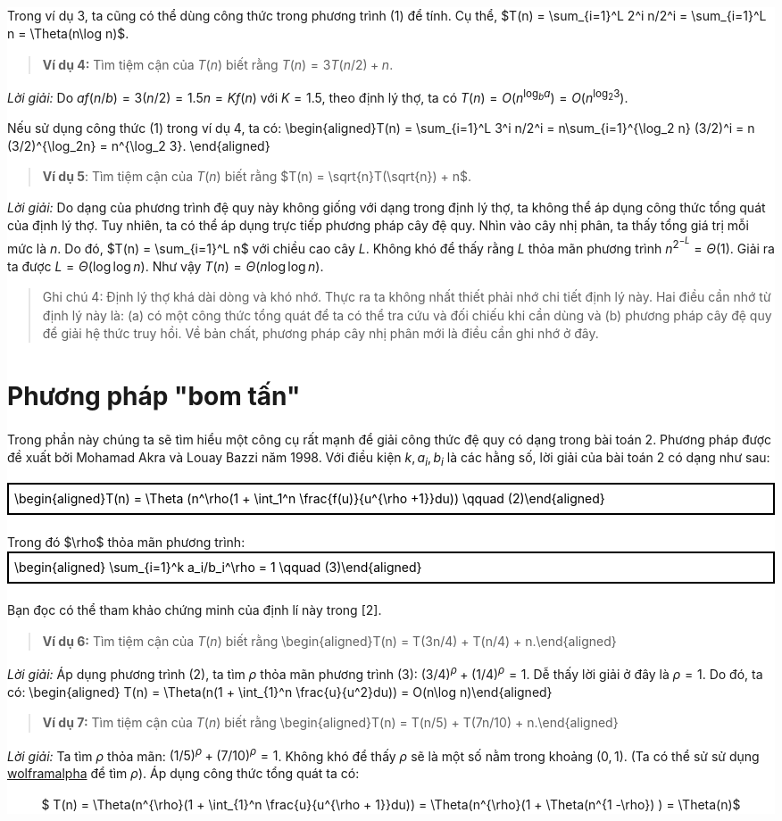 Trong ví dụ 3,  ta cũng có thể dùng công thức trong phương trình (1) để tính. Cụ thể, $T(n) = \sum_{i=1}^L 2^i n/2^i = \sum_{i=1}^L n = \Theta(n\log n)$.

> **Ví dụ 4:** Tìm tiệm cận của $T(n)$ biết rằng $T(n) = 3T(n/2) + n$.

*Lời giải:* Do $af(n/b) = 3(n/2) = 1.5 n = Kf(n)$ với $K = 1.5$, theo  định lý thợ, ta có $T(n) = O(n^{\log_b a}) =O( n^{\log_2 3})$.
&nbsp;

Nếu sử dụng công thức (1) trong ví dụ 4, ta có:
\begin{aligned}T(n) = \sum_{i=1}^L 3^i n/2^i = n\sum_{i=1}^{\log_2 n} (3/2)^i = n (3/2)^{\log_2n} = n^{\log_2 3}. \end{aligned}

> **Ví dụ 5**: Tìm tiệm cận của $T(n)$ biết rằng  $T(n) = \sqrt{n}T(\sqrt{n}) + n$. 

*Lời giải:* Do dạng của phương trình đệ quy này không giống với dạng trong định lý thợ, ta không thể áp dụng công thức tổng quát của định lý thợ. Tuy nhiên, ta có thể áp dụng trực tiếp phương pháp cây đệ quy. Nhìn vào cây nhị phân, ta thấy tổng giá trị mỗi mức là $n$. Do đó, $T(n) = \sum_{i=1}^L n$ với chiều cao cây $L$. Không khó để thấy rằng $L$ thỏa mãn phương trình $n^{2^{-L}} = \Theta(1)$. Giải ra ta được $L = \Theta(\log\log n)$. Như vậy $T(n) = \Theta (n \log\log n)$.

> Ghi chú 4: Định lý thợ khá dài dòng và khó nhớ. Thực ra ta không nhất thiết phải nhớ chi tiết định lý này. Hai điều cần nhớ từ định lý này là: (a) có một công thức tổng quát để ta có thể tra cứu và đối chiếu khi cần dùng và (b) phương pháp cây đệ quy để giải hệ thức truy hồi. Về bản chất, phương pháp cây nhị phân mới là điều cần ghi nhớ ở đây.

# Phương pháp "bom tấn"

Trong phần này chúng ta sẽ tìm hiểu một công cụ rất mạnh để giải công thức đệ quy có dạng trong bài toán 2. Phương pháp được đề xuất bởi Mohamad Akra và Louay Bazzi năm 1998. Với điều kiện $k,a_i,b_i$ là các hằng số, lời giải của bài toán 2 có dạng như sau:
<div style="padding: 6px; color: black; background-color: white; border: black 2px solid;">
\begin{aligned}T(n) = \Theta (n^\rho(1 + \int_1^n \frac{f(u)}{u^{\rho +1}}du)) \qquad (2)\end{aligned}
</div>
<br/>
Trong đó $\rho$ thỏa mãn phương trình:
<div style="padding: 6px; color: black; background-color: white; border: black 2px solid;">
\begin{aligned} \sum_{i=1}^k a_i/b_i^\rho = 1 \qquad (3)\end{aligned}

</div>
<br/>
Bạn đọc có thể tham khảo chứng minh của định lí này trong [2].

> **Ví dụ 6:** Tìm tiệm cận của $T(n)$ biết rằng 
> \begin{aligned}T(n) = T(3n/4) + T(n/4) + n.\end{aligned}

*Lời giải:* Áp dụng phương trình (2), ta tìm $\rho$ thỏa mãn phương trình (3): $(3/4)^\rho + (1/4)^\rho = 1$. Dễ thấy lời giải ở đây là $\rho = 1$. Do đó, ta có:
\begin{aligned}  T(n) = \Theta(n(1 + \int_{1}^n \frac{u}{u^2}du)) = O(n\log n)\end{aligned}

> **Ví dụ 7:**  Tìm tiệm cận của $T(n)$ biết rằng 
> \begin{aligned}T(n) = T(n/5) + T(7n/10) + n.\end{aligned}

*Lời giải:*  Ta tìm $\rho$ thỏa mãn: $(1/5)^\rho + (7/10)^\rho = 1$. Không khó để thấy $\rho$ sẽ là một số nằm trong khoảng $(0,1)$. (Ta có thể sử sử dụng <a href="https://www.wolframalpha.com/" rel="noopener" target="_blank">wolframalpha</a> để tìm $\rho$). Áp dụng công thức tổng quát ta có:
<p style="text-align: center;"> $ T(n) = \Theta(n^{\rho}(1 + \int_{1}^n \frac{u}{u^{\rho + 1}}du)) = \Theta(n^{\rho}(1 + \Theta(n^{1 -\rho}) ) = \Theta(n)$</p>
